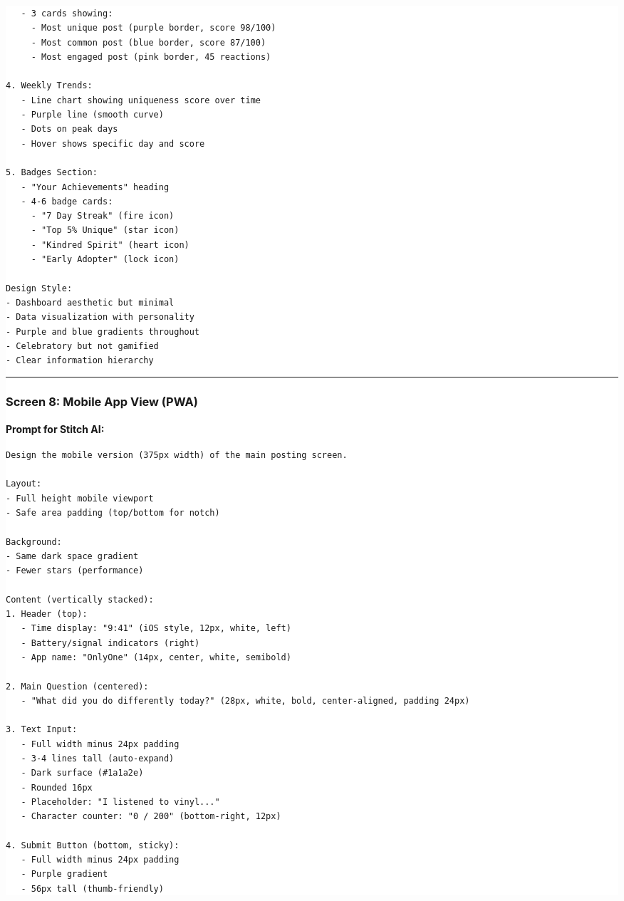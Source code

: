 ```
   - 3 cards showing:
     - Most unique post (purple border, score 98/100)
     - Most common post (blue border, score 87/100)
     - Most engaged post (pink border, 45 reactions)

4. Weekly Trends:
   - Line chart showing uniqueness score over time
   - Purple line (smooth curve)
   - Dots on peak days
   - Hover shows specific day and score

5. Badges Section:
   - "Your Achievements" heading
   - 4-6 badge cards:
     - "7 Day Streak" (fire icon)
     - "Top 5% Unique" (star icon)
     - "Kindred Spirit" (heart icon)
     - "Early Adopter" (lock icon)

Design Style:
- Dashboard aesthetic but minimal
- Data visualization with personality
- Purple and blue gradients throughout
- Celebratory but not gamified
- Clear information hierarchy
```

---

### Screen 8: Mobile App View (PWA)

**Prompt for Stitch AI:**
```
Design the mobile version (375px width) of the main posting screen.

Layout:
- Full height mobile viewport
- Safe area padding (top/bottom for notch)

Background:
- Same dark space gradient
- Fewer stars (performance)

Content (vertically stacked):
1. Header (top):
   - Time display: "9:41" (iOS style, 12px, white, left)
   - Battery/signal indicators (right)
   - App name: "OnlyOne" (14px, center, white, semibold)

2. Main Question (centered):
   - "What did you do differently today?" (28px, white, bold, center-aligned, padding 24px)

3. Text Input:
   - Full width minus 24px padding
   - 3-4 lines tall (auto-expand)
   - Dark surface (#1a1a2e)
   - Rounded 16px
   - Placeholder: "I listened to vinyl..."
   - Character counter: "0 / 200" (bottom-right, 12px)

4. Submit Button (bottom, sticky):
   - Full width minus 24px padding
   - Purple gradient
   - 56px tall (thumb-friendly)
```